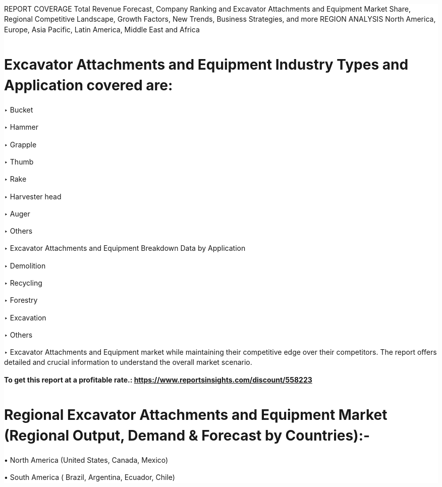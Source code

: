 <tr>
<td>REPORT COVERAGE</td>
<td>Total Revenue Forecast, Company Ranking and Excavator Attachments and Equipment Market Share, Regional Competitive Landscape, Growth Factors, New Trends, Business Strategies, and more</td>
</tr>
<tr>
<td>REGION ANALYSIS</td>
<td>North America, Europe, Asia Pacific, Latin America, Middle East and Africa</td>
</tr>
</table>

# <strong>Excavator Attachments and Equipment Industry Types and Application covered are:</strong>

‣ Bucket

   ‣ Hammer

   ‣ Grapple

   ‣ Thumb

   ‣ Rake

   ‣ Harvester head

   ‣ Auger

   ‣ Others

‣ Excavator Attachments and Equipment Breakdown Data by Application

   ‣ Demolition

   ‣ Recycling

   ‣ Forestry

   ‣ Excavation

   ‣ Others

   ‣ Excavator Attachments and Equipment market while maintaining their competitive edge over their competitors. The report offers detailed and crucial information to understand the overall market scenario.

<strong>To get this report at a profitable rate.: <a href=https://www.reportsinsights.com/discount/558223>https://www.reportsinsights.com/discount/558223</a></strong></font>

# <strong>Regional Excavator Attachments and Equipment Market (Regional Output, Demand &amp; Forecast by Countries):-</strong>

• North America (United States, Canada, Mexico)

• South America ( Brazil, Argentina, Ecuador, Chile)
